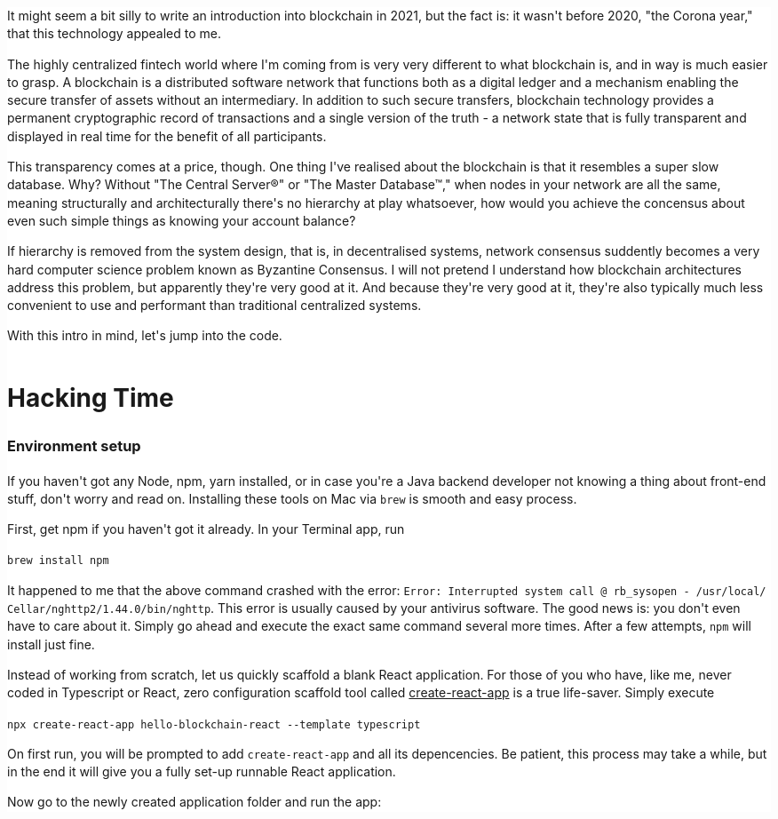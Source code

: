 It might seem a bit silly to write an introduction into blockchain in 2021, but the fact is: it wasn't before 2020, "the Corona year," that this technology appealed to me. 

The highly centralized fintech world where I'm coming from is very very different to what blockchain is, and in way is much easier to grasp. A blockchain is a distributed software network that functions both as a digital ledger and a mechanism enabling the secure transfer of assets without an intermediary. In addition to such secure transfers, blockchain technology provides a permanent cryptographic record of transactions and a single version of the truth - a network state that is fully transparent and displayed in real time for the benefit of all participants.

This transparency comes at a price, though. One thing I've realised about the blockchain is that it resembles a super slow database. Why? Without "The Central Server®" or "The Master Database™," when nodes in your network are all the same, meaning structurally and architecturally there's no hierarchy at play whatsoever, how would you achieve the concensus about even such simple things as knowing your account balance? 

If hierarchy is removed from the system design, that is, in decentralised systems, network consensus suddently becomes a very hard computer science problem known as Byzantine Consensus. I will not pretend I understand how blockchain architectures address this problem, but apparently they're very good at it. And because they're very good at it, they're also typically much less convenient to use and performant than traditional centralized systems. 

With this intro in mind, let's jump into the code.

# Hacking Time

### Environment setup

If you haven't got any Node, npm, yarn installed, or in case you're a Java backend developer not knowing a thing about front-end stuff, don't worry and read on. Installing these tools on Mac via `brew` is smooth and easy process. 


First, get npm if you haven't got it already. In your Terminal app, run 
```
brew install npm
``` 
It happened to me that the above command crashed with the error: `Error: Interrupted system call @ rb_sysopen - /usr/local/Cellar/nghttp2/1.44.0/bin/nghttp`. This error is usually caused by your antivirus software. The good news is: you don't even have to care about it. Simply go ahead and execute the exact same command several more times. After a few attempts, `npm` will install just fine. 


Instead of working from scratch, let us quickly scaffold a blank React application. For those of you who have, like me, never coded in Typescript or React, zero configuration scaffold tool called [create-react-app](https://github.com/facebook/create-react-app) is a true life-saver. Simply execute
```
npx create-react-app hello-blockchain-react --template typescript
```

On first run, you will be prompted to add `create-react-app` and all its depencencies. Be patient, this process may take a while, but in the end it will give you a fully set-up runnable React application. 

Now go to the newly created application folder and run the app:
